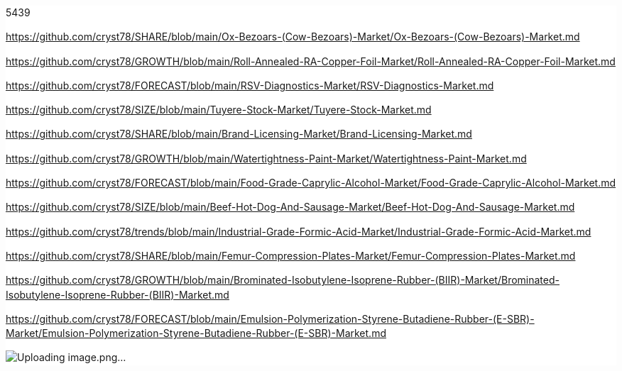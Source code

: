 5439</p><p><a href="https://github.com/cryst78/SHARE/blob/main/Ox-Bezoars-(Cow-Bezoars)-Market/Ox-Bezoars-(Cow-Bezoars)-Market.md">https://github.com/cryst78/SHARE/blob/main/Ox-Bezoars-(Cow-Bezoars)-Market/Ox-Bezoars-(Cow-Bezoars)-Market.md</a></p><p><a href="https://github.com/cryst78/GROWTH/blob/main/Roll-Annealed-RA-Copper-Foil-Market/Roll-Annealed-RA-Copper-Foil-Market.md">https://github.com/cryst78/GROWTH/blob/main/Roll-Annealed-RA-Copper-Foil-Market/Roll-Annealed-RA-Copper-Foil-Market.md</a></p><p><a href="https://github.com/cryst78/FORECAST/blob/main/RSV-Diagnostics-Market/RSV-Diagnostics-Market.md">https://github.com/cryst78/FORECAST/blob/main/RSV-Diagnostics-Market/RSV-Diagnostics-Market.md</a></p><p><a href="https://github.com/cryst78/SIZE/blob/main/Tuyere-Stock-Market/Tuyere-Stock-Market.md">https://github.com/cryst78/SIZE/blob/main/Tuyere-Stock-Market/Tuyere-Stock-Market.md</a></p><p><a href="https://github.com/cryst78/SHARE/blob/main/Brand-Licensing-Market/Brand-Licensing-Market.md">https://github.com/cryst78/SHARE/blob/main/Brand-Licensing-Market/Brand-Licensing-Market.md</a></p><p><a href="https://github.com/cryst78/GROWTH/blob/main/Watertightness-Paint-Market/Watertightness-Paint-Market.md">https://github.com/cryst78/GROWTH/blob/main/Watertightness-Paint-Market/Watertightness-Paint-Market.md</a></p><p><a href="https://github.com/cryst78/FORECAST/blob/main/Food-Grade-Caprylic-Alcohol-Market/Food-Grade-Caprylic-Alcohol-Market.md">https://github.com/cryst78/FORECAST/blob/main/Food-Grade-Caprylic-Alcohol-Market/Food-Grade-Caprylic-Alcohol-Market.md</a></p><p><a href="https://github.com/cryst78/SIZE/blob/main/Beef-Hot-Dog-And-Sausage-Market/Beef-Hot-Dog-And-Sausage-Market.md">https://github.com/cryst78/SIZE/blob/main/Beef-Hot-Dog-And-Sausage-Market/Beef-Hot-Dog-And-Sausage-Market.md</a></p><p><a href="https://github.com/cryst78/trends/blob/main/Industrial-Grade-Formic-Acid-Market/Industrial-Grade-Formic-Acid-Market.md">https://github.com/cryst78/trends/blob/main/Industrial-Grade-Formic-Acid-Market/Industrial-Grade-Formic-Acid-Market.md</a></p><p><a href="https://github.com/cryst78/SHARE/blob/main/Femur-Compression-Plates-Market/Femur-Compression-Plates-Market.md">https://github.com/cryst78/SHARE/blob/main/Femur-Compression-Plates-Market/Femur-Compression-Plates-Market.md</a></p><p><a href="https://github.com/cryst78/GROWTH/blob/main/Brominated-Isobutylene-Isoprene-Rubber-(BIIR)-Market/Brominated-Isobutylene-Isoprene-Rubber-(BIIR)-Market.md">https://github.com/cryst78/GROWTH/blob/main/Brominated-Isobutylene-Isoprene-Rubber-(BIIR)-Market/Brominated-Isobutylene-Isoprene-Rubber-(BIIR)-Market.md</a></p><p><a href="https://github.com/cryst78/FORECAST/blob/main/Emulsion-Polymerization-Styrene-Butadiene-Rubber-(E-SBR)-Market/Emulsion-Polymerization-Styrene-Butadiene-Rubber-(E-SBR)-Market.md">https://github.com/cryst78/FORECAST/blob/main/Emulsion-Polymerization-Styrene-Butadiene-Rubber-(E-SBR)-Market/Emulsion-Polymerization-Styrene-Butadiene-Rubber-(E-SBR)-Market.md</a></p>
![Uploading image.png…]()
